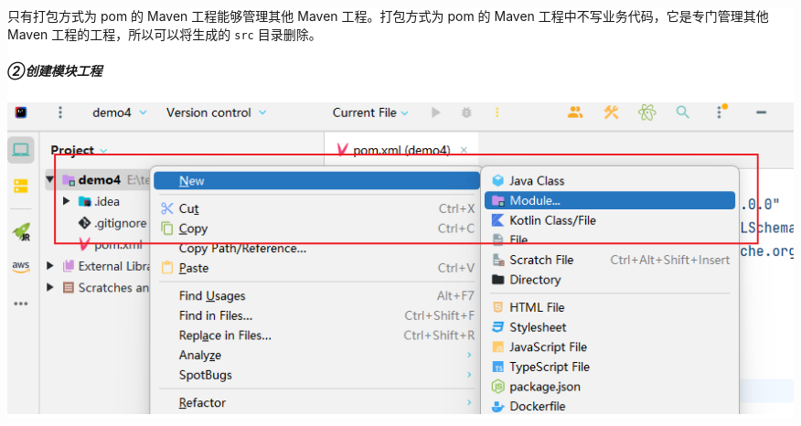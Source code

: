 只有打包方式为 pom 的 Maven 工程能够管理其他 Maven 工程。打包方式为 pom 的 Maven 工程中不写业务代码，它是专门管理其他 Maven 工程的工程，所以可以将生成的 `src` 目录删除。

##### ②创建模块工程

![image-20230707090021625](./assets/image-20230707090021625.png)
